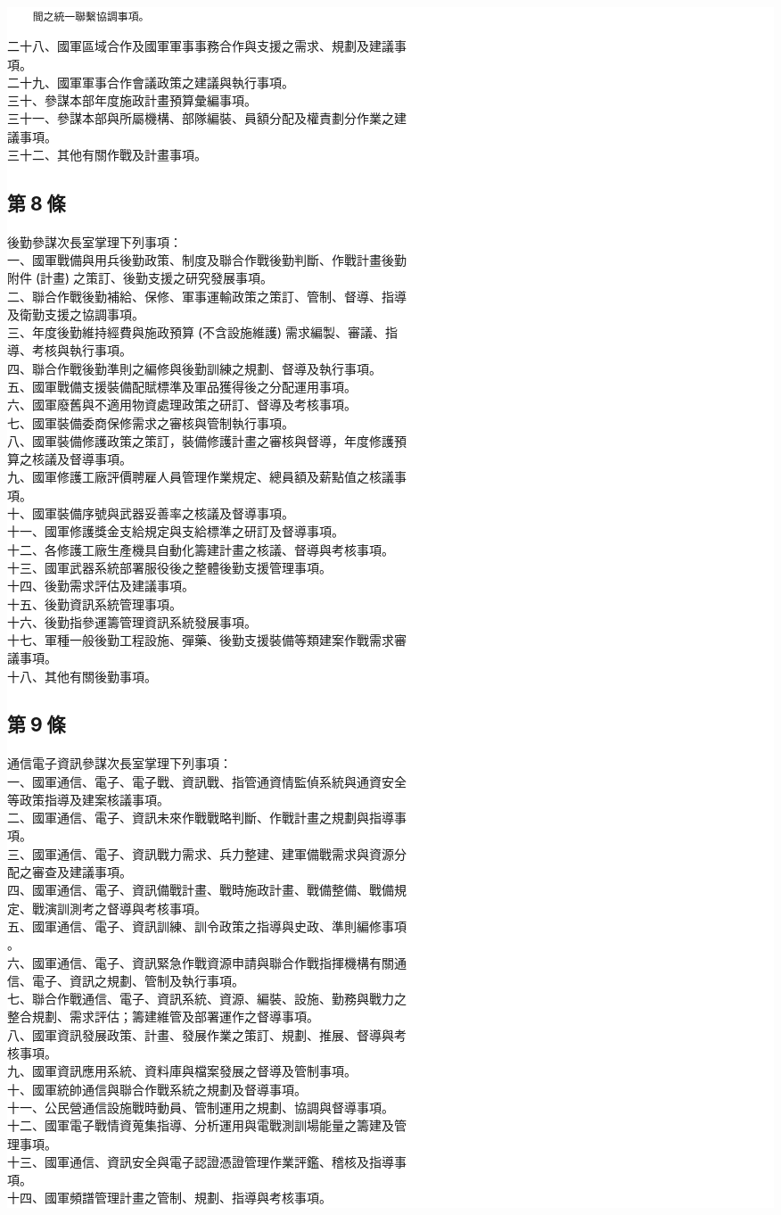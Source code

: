         間之統一聯繫協調事項。  
二十八、國軍區域合作及國軍軍事事務合作與支援之需求、規劃及建議事  
        項。  
二十九、國軍軍事合作會議政策之建議與執行事項。  
三十、參謀本部年度施政計畫預算彙編事項。  
三十一、參謀本部與所屬機構、部隊編裝、員額分配及權責劃分作業之建  
        議事項。  
三十二、其他有關作戰及計畫事項。

第 8 條
-------
後勤參謀次長室掌理下列事項：  
一、國軍戰備與用兵後勤政策、制度及聯合作戰後勤判斷、作戰計畫後勤  
    附件 (計畫) 之策訂、後勤支援之研究發展事項。  
二、聯合作戰後勤補給、保修、軍事運輸政策之策訂、管制、督導、指導  
    及衛勤支援之協調事項。  
三、年度後勤維持經費與施政預算 (不含設施維護) 需求編製、審議、指  
    導、考核與執行事項。  
四、聯合作戰後勤準則之編修與後勤訓練之規劃、督導及執行事項。  
五、國軍戰備支援裝備配賦標準及軍品獲得後之分配運用事項。  
六、國軍廢舊與不適用物資處理政策之研訂、督導及考核事項。  
七、國軍裝備委商保修需求之審核與管制執行事項。  
八、國軍裝備修護政策之策訂，裝備修護計畫之審核與督導，年度修護預  
    算之核議及督導事項。  
九、國軍修護工廠評價聘雇人員管理作業規定、總員額及薪點值之核議事  
    項。  
十、國軍裝備序號與武器妥善率之核議及督導事項。  
十一、國軍修護獎金支給規定與支給標準之研訂及督導事項。  
十二、各修護工廠生產機具自動化籌建計畫之核議、督導與考核事項。  
十三、國軍武器系統部署服役後之整體後勤支援管理事項。  
十四、後勤需求評估及建議事項。  
十五、後勤資訊系統管理事項。  
十六、後勤指參運籌管理資訊系統發展事項。  
十七、軍種一般後勤工程設施、彈藥、後勤支援裝備等類建案作戰需求審  
      議事項。  
十八、其他有關後勤事項。

第 9 條
-------
通信電子資訊參謀次長室掌理下列事項：  
一、國軍通信、電子、電子戰、資訊戰、指管通資情監偵系統與通資安全  
    等政策指導及建案核議事項。  
二、國軍通信、電子、資訊未來作戰戰略判斷、作戰計畫之規劃與指導事  
    項。  
三、國軍通信、電子、資訊戰力需求、兵力整建、建軍備戰需求與資源分  
    配之審查及建議事項。  
四、國軍通信、電子、資訊備戰計畫、戰時施政計畫、戰備整備、戰備規  
    定、戰演訓測考之督導與考核事項。  
五、國軍通信、電子、資訊訓練、訓令政策之指導與史政、準則編修事項  
    。  
六、國軍通信、電子、資訊緊急作戰資源申請與聯合作戰指揮機構有關通  
    信、電子、資訊之規劃、管制及執行事項。  
七、聯合作戰通信、電子、資訊系統、資源、編裝、設施、勤務與戰力之  
    整合規劃、需求評估；籌建維管及部署運作之督導事項。  
八、國軍資訊發展政策、計畫、發展作業之策訂、規劃、推展、督導與考  
    核事項。  
九、國軍資訊應用系統、資料庫與檔案發展之督導及管制事項。  
十、國軍統帥通信與聯合作戰系統之規劃及督導事項。  
十一、公民營通信設施戰時動員、管制運用之規劃、協調與督導事項。  
十二、國軍電子戰情資蒐集指導、分析運用與電戰測訓場能量之籌建及管  
      理事項。  
十三、國軍通信、資訊安全與電子認證憑證管理作業評鑑、稽核及指導事  
      項。  
十四、國軍頻譜管理計畫之管制、規劃、指導與考核事項。  